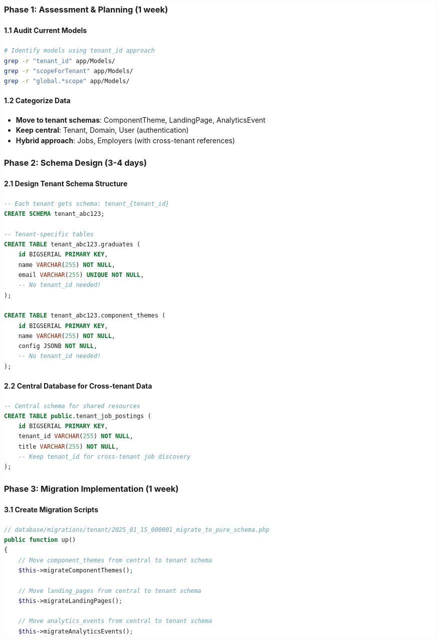 ### Phase 1: Assessment & Planning (1 week)

#### 1.1 Audit Current Models
```bash
# Identify models using tenant_id approach
grep -r "tenant_id" app/Models/
grep -r "scopeForTenant" app/Models/
grep -r "global.*scope" app/Models/
```

#### 1.2 Categorize Data
- **Move to tenant schemas**: ComponentTheme, LandingPage, AnalyticsEvent
- **Keep central**: Tenant, Domain, User (authentication)
- **Hybrid approach**: Jobs, Employers (with cross-tenant references)

### Phase 2: Schema Design (3-4 days)

#### 2.1 Design Tenant Schema Structure
```sql
-- Each tenant gets schema: tenant_{tenant_id}
CREATE SCHEMA tenant_abc123;

-- Tenant-specific tables
CREATE TABLE tenant_abc123.graduates (
    id BIGSERIAL PRIMARY KEY,
    name VARCHAR(255) NOT NULL,
    email VARCHAR(255) UNIQUE NOT NULL,
    -- No tenant_id needed!
);

CREATE TABLE tenant_abc123.component_themes (
    id BIGSERIAL PRIMARY KEY,
    name VARCHAR(255) NOT NULL,
    config JSONB NOT NULL,
    -- No tenant_id needed!
);
```

#### 2.2 Central Database for Cross-tenant Data
```sql
-- Central schema for shared resources
CREATE TABLE public.tenant_job_postings (
    id BIGSERIAL PRIMARY KEY,
    tenant_id VARCHAR(255) NOT NULL,
    title VARCHAR(255) NOT NULL,
    -- Keep tenant_id for cross-tenant job discovery
);
```

### Phase 3: Migration Implementation (1 week)

#### 3.1 Create Migration Scripts
```php
// database/migrations/tenant/2025_01_15_000001_migrate_to_pure_schema.php
public function up()
{
    // Move component_themes from central to tenant schema
    $this->migrateComponentThemes();
    
    // Move landing_pages from central to tenant schema
    $this->migrateLandingPages();
    
    // Move analytics_events from central to tenant schema
    $this->migrateAnalyticsEvents();
```